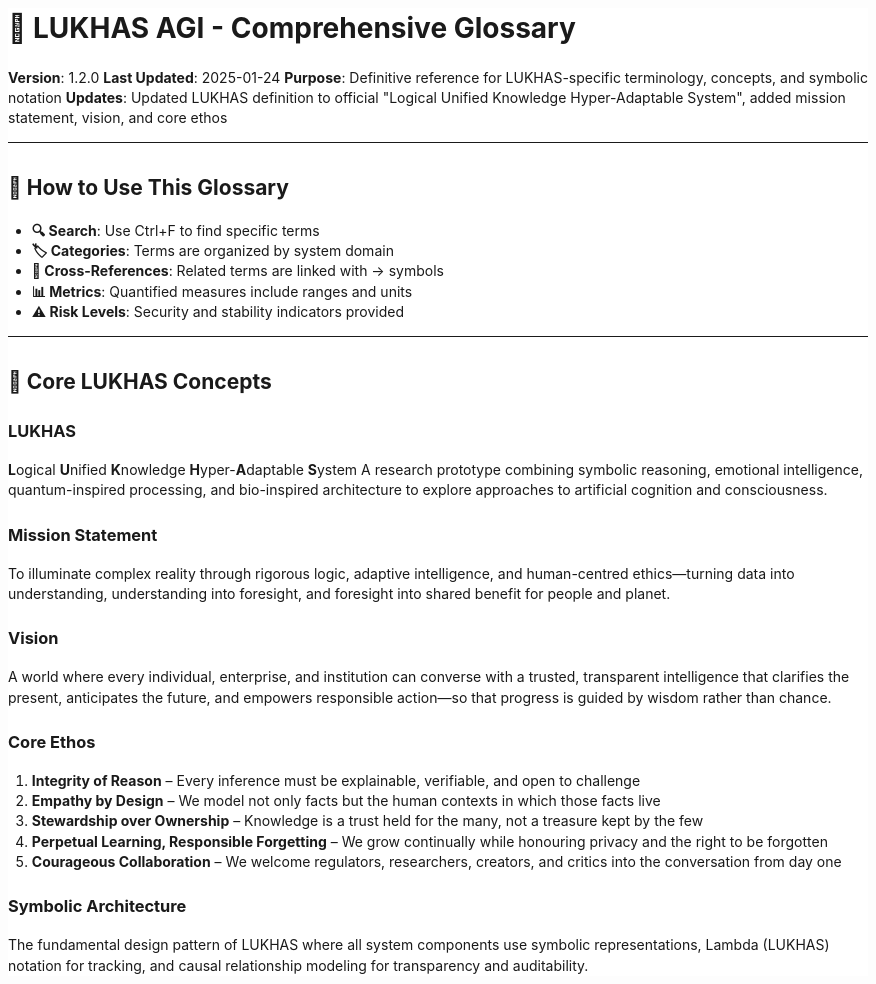 # 🧠 LUKHAS AGI - Comprehensive Glossary

**Version**: 1.2.0
**Last Updated**: 2025-01-24
**Purpose**: Definitive reference for LUKHAS-specific terminology, concepts, and symbolic notation
**Updates**: Updated LUKHAS definition to official "Logical Unified Knowledge Hyper-Adaptable System", added mission statement, vision, and core ethos

---

## 📖 How to Use This Glossary

- **🔍 Search**: Use Ctrl+F to find specific terms
- **🏷️ Categories**: Terms are organized by system domain
- **🔗 Cross-References**: Related terms are linked with → symbols
- **📊 Metrics**: Quantified measures include ranges and units
- **⚠️ Risk Levels**: Security and stability indicators provided

---

## 🌟 Core LUKHAS Concepts

### **LUKHAS**
**L**ogical **U**nified **K**nowledge **H**yper-**A**daptable **S**ystem
A research prototype combining symbolic reasoning, emotional intelligence, quantum-inspired processing, and bio-inspired architecture to explore approaches to artificial cognition and consciousness.

### **Mission Statement**
To illuminate complex reality through rigorous logic, adaptive intelligence, and human-centred ethics—turning data into understanding, understanding into foresight, and foresight into shared benefit for people and planet.

### **Vision**
A world where every individual, enterprise, and institution can converse with a trusted, transparent intelligence that clarifies the present, anticipates the future, and empowers responsible action—so that progress is guided by wisdom rather than chance.

### **Core Ethos**
1. **Integrity of Reason** – Every inference must be explainable, verifiable, and open to challenge
2. **Empathy by Design** – We model not only facts but the human contexts in which those facts live
3. **Stewardship over Ownership** – Knowledge is a trust held for the many, not a treasure kept by the few
4. **Perpetual Learning, Responsible Forgetting** – We grow continually while honouring privacy and the right to be forgotten
5. **Courageous Collaboration** – We welcome regulators, researchers, creators, and critics into the conversation from day one

### **Symbolic Architecture**
The fundamental design pattern of LUKHAS where all system components use symbolic representations, Lambda (LUKHAS) notation for tracking, and causal relationship modeling for transparency and auditability.
